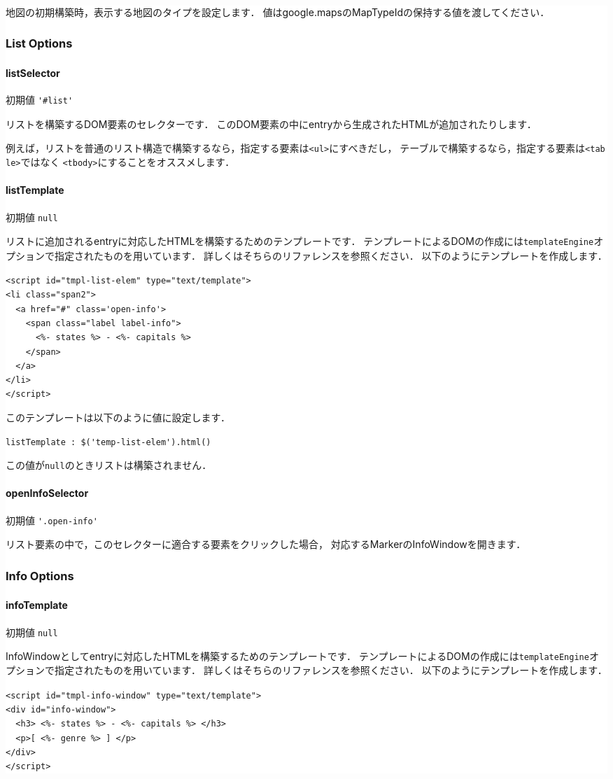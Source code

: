 地図の初期構築時，表示する地図のタイプを設定します．
値はgoogle.mapsのMapTypeIdの保持する値を渡してください．

### List Options

#### listSelector
初期値 `'#list'`

リストを構築するDOM要素のセレクターです．
このDOM要素の中にentryから生成されたHTMLが追加されたりします．

例えば，リストを普通のリスト構造で構築するなら，指定する要素は`<ul>`にすべきだし，
テーブルで構築するなら，指定する要素は`<table>`ではなく
`<tbody>`にすることをオススメします．

#### listTemplate
初期値 `null`

リストに追加されるentryに対応したHTMLを構築するためのテンプレートです．
テンプレートによるDOMの作成には`templateEngine`オプションで指定されたものを用いています．
詳しくはそちらのリファレンスを参照ください．
以下のようにテンプレートを作成します．

    <script id="tmpl-list-elem" type="text/template">
    <li class="span2">
      <a href="#" class='open-info'>
        <span class="label label-info">
          <%- states %> - <%- capitals %>
        </span>
      </a>
    </li>
    </script>

このテンプレートは以下のように値に設定します．

    listTemplate : $('temp-list-elem').html()

この値が`null`のときリストは構築されません．

#### openInfoSelector
初期値 `'.open-info'`

リスト要素の中で，このセレクターに適合する要素をクリックした場合，
対応するMarkerのInfoWindowを開きます．

### Info Options
#### infoTemplate
初期値 `null`

InfoWindowとしてentryに対応したHTMLを構築するためのテンプレートです．
テンプレートによるDOMの作成には`templateEngine`オプションで指定されたものを用いています．
詳しくはそちらのリファレンスを参照ください．
以下のようにテンプレートを作成します．

    <script id="tmpl-info-window" type="text/template">
    <div id="info-window">
      <h3> <%- states %> - <%- capitals %> </h3>
      <p>[ <%- genre %> ] </p>
    </div>
    </script>
